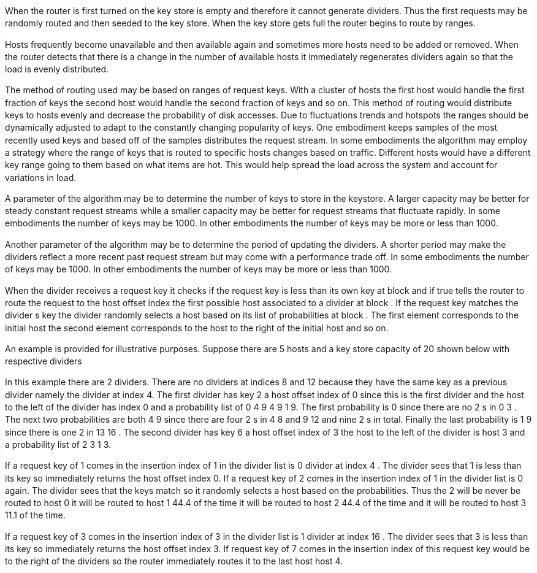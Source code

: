 When the router is first turned on the key store is empty and therefore it cannot generate dividers. Thus the first requests may be randomly routed and then seeded to the key store. When the key store gets full the router begins to route by ranges.

Hosts frequently become unavailable and then available again and sometimes more hosts need to be added or removed. When the router detects that there is a change in the number of available hosts it immediately regenerates dividers again so that the load is evenly distributed.

The method of routing used may be based on ranges of request keys. With a cluster of hosts the first host would handle the first fraction of keys the second host would handle the second fraction of keys and so on. This method of routing would distribute keys to hosts evenly and decrease the probability of disk accesses. Due to fluctuations trends and hotspots the ranges should be dynamically adjusted to adapt to the constantly changing popularity of keys. One embodiment keeps samples of the most recently used keys and based off of the samples distributes the request stream. In some embodiments the algorithm may employ a strategy where the range of keys that is routed to specific hosts changes based on traffic. Different hosts would have a different key range going to them based on what items are hot. This would help spread the load across the system and account for variations in load.

A parameter of the algorithm may be to determine the number of keys to store in the keystore. A larger capacity may be better for steady constant request streams while a smaller capacity may be better for request streams that fluctuate rapidly. In some embodiments the number of keys may be 1000. In other embodiments the number of keys may be more or less than 1000.

Another parameter of the algorithm may be to determine the period of updating the dividers. A shorter period may make the dividers reflect a more recent past request stream but may come with a performance trade off. In some embodiments the number of keys may be 1000. In other embodiments the number of keys may be more or less than 1000.

When the divider receives a request key it checks if the request key is less than its own key at block and if true tells the router to route the request to the host offset index the first possible host associated to a divider at block . If the request key matches the divider s key the divider randomly selects a host based on its list of probabilities at block . The first element corresponds to the initial host the second element corresponds to the host to the right of the initial host and so on.

An example is provided for illustrative purposes. Suppose there are 5 hosts and a key store capacity of 20 shown below with respective dividers 

In this example there are 2 dividers. There are no dividers at indices 8 and 12 because they have the same key as a previous divider namely the divider at index 4. The first divider has key 2 a host offset index of 0 since this is the first divider and the host to the left of the divider has index 0 and a probability list of 0 4 9 4 9 1 9. The first probability is 0 since there are no 2 s in 0 3 . The next two probabilities are both 4 9 since there are four 2 s in 4 8 and 9 12 and nine 2 s in total. Finally the last probability is 1 9 since there is one 2 in 13 16 . The second divider has key 6 a host offset index of 3 the host to the left of the divider is host 3 and a probability list of 2 3 1 3.

If a request key of 1 comes in the insertion index of 1 in the divider list is 0 divider at index 4 . The divider sees that 1 is less than its key so immediately returns the host offset index 0. If a request key of 2 comes in the insertion index of 1 in the divider list is 0 again. The divider sees that the keys match so it randomly selects a host based on the probabilities. Thus the 2 will be never be routed to host 0 it will be routed to host 1 44.4 of the time it will be routed to host 2 44.4 of the time and it will be routed to host 3 11.1 of the time.

If a request key of 3 comes in the insertion index of 3 in the divider list is 1 divider at index 16 . The divider sees that 3 is less than its key so immediately returns the host offset index 3. If request key of 7 comes in the insertion index of this request key would be to the right of the dividers so the router immediately routes it to the last host host 4.
